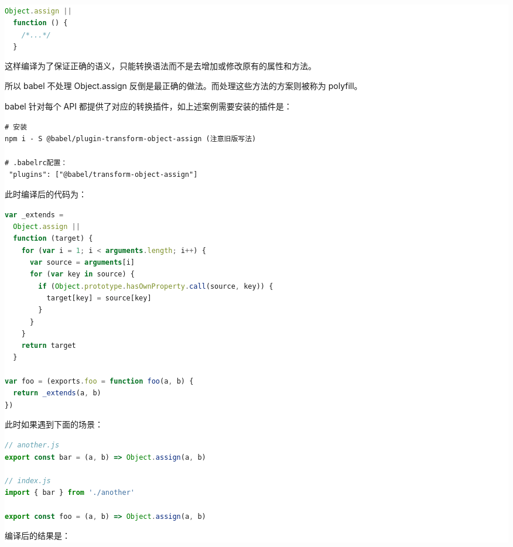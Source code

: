 ```js
Object.assign ||
  function () {
    /*...*/
  }
```

这样编译为了保证正确的语义，只能转换语法而不是去增加或修改原有的属性和方法。

所以 babel 不处理 Object.assign 反倒是最正确的做法。而处理这些方法的方案则被称为 polyfill。

babel 针对每个 API 都提供了对应的转换插件，如上述案例需要安装的插件是：

```txt
# 安装
npm i - S @babel/plugin-transform-object-assign (注意旧版写法)

# .babelrc配置：
 "plugins": ["@babel/transform-object-assign"]
```

此时编译后的代码为：

```js
var _extends =
  Object.assign ||
  function (target) {
    for (var i = 1; i < arguments.length; i++) {
      var source = arguments[i]
      for (var key in source) {
        if (Object.prototype.hasOwnProperty.call(source, key)) {
          target[key] = source[key]
        }
      }
    }
    return target
  }

var foo = (exports.foo = function foo(a, b) {
  return _extends(a, b)
})
```

此时如果遇到下面的场景：

```js
// another.js
export const bar = (a, b) => Object.assign(a, b)

// index.js
import { bar } from './another'

export const foo = (a, b) => Object.assign(a, b)
```

编译后的结果是：
